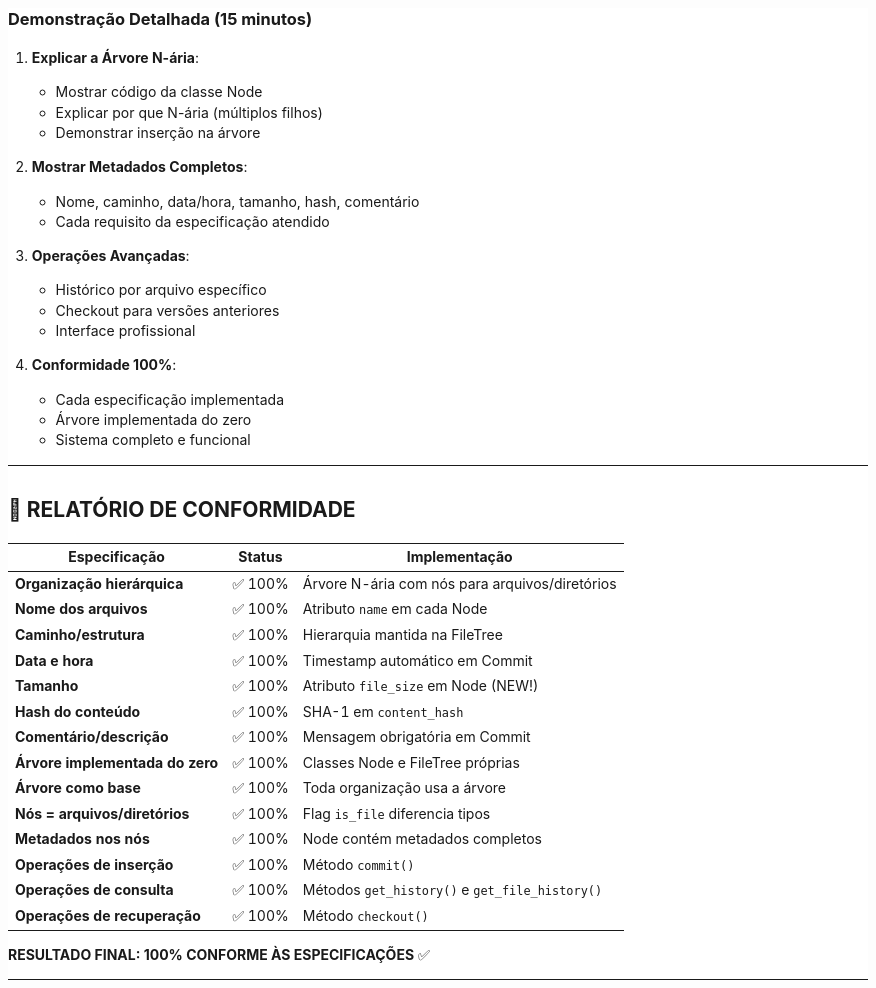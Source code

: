 
### **Demonstração Detalhada (15 minutos)**
1. **Explicar a Árvore N-ária**:
   - Mostrar código da classe Node
   - Explicar por que N-ária (múltiplos filhos)
   - Demonstrar inserção na árvore

2. **Mostrar Metadados Completos**:
   - Nome, caminho, data/hora, tamanho, hash, comentário
   - Cada requisito da especificação atendido

3. **Operações Avançadas**:
   - Histórico por arquivo específico
   - Checkout para versões anteriores
   - Interface profissional

4. **Conformidade 100%**:
   - Cada especificação implementada
   - Árvore implementada do zero
   - Sistema completo e funcional

---

## **📝 RELATÓRIO DE CONFORMIDADE**

| Especificação | Status | Implementação |
|---------------|---------|---------------|
| **Organização hierárquica** | ✅ 100% | Árvore N-ária com nós para arquivos/diretórios |
| **Nome dos arquivos** | ✅ 100% | Atributo `name` em cada Node |
| **Caminho/estrutura** | ✅ 100% | Hierarquia mantida na FileTree |
| **Data e hora** | ✅ 100% | Timestamp automático em Commit |
| **Tamanho** | ✅ 100% | Atributo `file_size` em Node (NEW!) |
| **Hash do conteúdo** | ✅ 100% | SHA-1 em `content_hash` |
| **Comentário/descrição** | ✅ 100% | Mensagem obrigatória em Commit |
| **Árvore implementada do zero** | ✅ 100% | Classes Node e FileTree próprias |
| **Árvore como base** | ✅ 100% | Toda organização usa a árvore |
| **Nós = arquivos/diretórios** | ✅ 100% | Flag `is_file` diferencia tipos |
| **Metadados nos nós** | ✅ 100% | Node contém metadados completos |
| **Operações de inserção** | ✅ 100% | Método `commit()` |
| **Operações de consulta** | ✅ 100% | Métodos `get_history()` e `get_file_history()` |
| **Operações de recuperação** | ✅ 100% | Método `checkout()` |

**RESULTADO FINAL: 100% CONFORME ÀS ESPECIFICAÇÕES** ✅

---